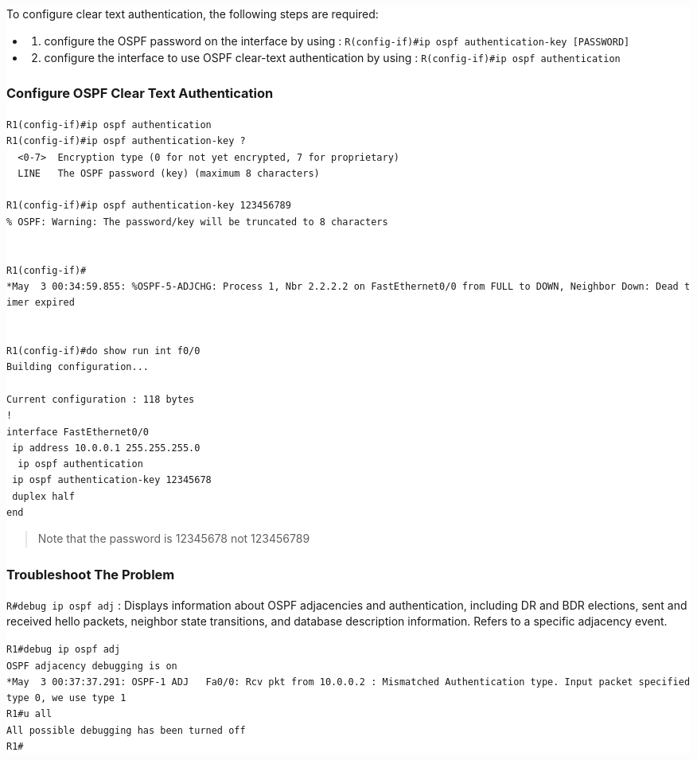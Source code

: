 To configure clear text authentication, the following steps are required:

- 1. configure the OSPF password on the interface by using : `R(config-if)#ip ospf authentication-key [PASSWORD]`
- 2. configure the interface to use OSPF clear-text authentication by using : `R(config-if)#ip ospf authentication` 

### Configure OSPF Clear Text Authentication

```
R1(config-if)#ip ospf authentication
R1(config-if)#ip ospf authentication-key ?
  <0-7>  Encryption type (0 for not yet encrypted, 7 for proprietary)
  LINE   The OSPF password (key) (maximum 8 characters)

R1(config-if)#ip ospf authentication-key 123456789
% OSPF: Warning: The password/key will be truncated to 8 characters


R1(config-if)#
*May  3 00:34:59.855: %OSPF-5-ADJCHG: Process 1, Nbr 2.2.2.2 on FastEthernet0/0 from FULL to DOWN, Neighbor Down: Dead timer expired


R1(config-if)#do show run int f0/0
Building configuration...

Current configuration : 118 bytes
!
interface FastEthernet0/0
 ip address 10.0.0.1 255.255.255.0
  ip ospf authentication
 ip ospf authentication-key 12345678
 duplex half
end
```

> Note that the password is 12345678 not 123456789

### Troubleshoot The Problem

`R#debug ip ospf adj` : Displays information about OSPF adjacencies and authentication, including DR and BDR elections, sent and received hello packets, neighbor state transitions, and database description information. Refers to a specific adjacency event.

```
R1#debug ip ospf adj
OSPF adjacency debugging is on
*May  3 00:37:37.291: OSPF-1 ADJ   Fa0/0: Rcv pkt from 10.0.0.2 : Mismatched Authentication type. Input packet specified type 0, we use type 1
R1#u all
All possible debugging has been turned off
R1#
```
